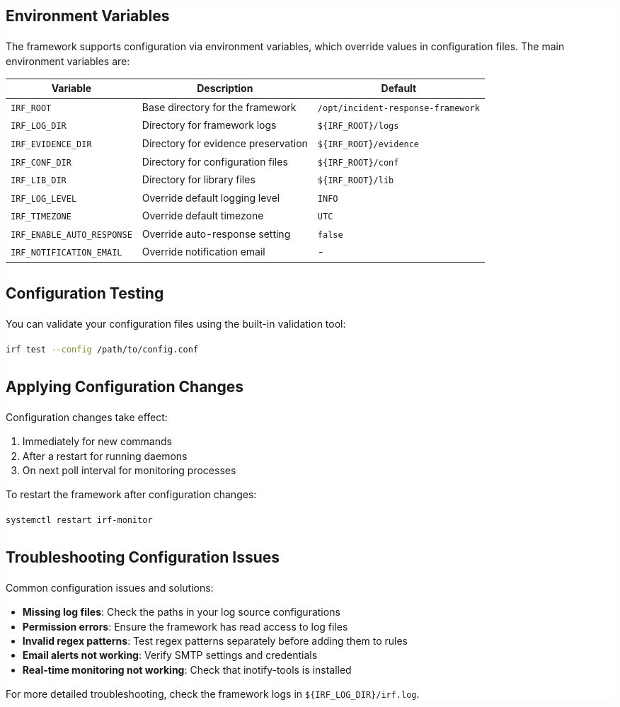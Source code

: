 ## Environment Variables

The framework supports configuration via environment variables, which override values in configuration files. The main environment variables are:

| Variable | Description | Default |
|----------|-------------|---------|
| `IRF_ROOT` | Base directory for the framework | `/opt/incident-response-framework` |
| `IRF_LOG_DIR` | Directory for framework logs | `${IRF_ROOT}/logs` |
| `IRF_EVIDENCE_DIR` | Directory for evidence preservation | `${IRF_ROOT}/evidence` |
| `IRF_CONF_DIR` | Directory for configuration files | `${IRF_ROOT}/conf` |
| `IRF_LIB_DIR` | Directory for library files | `${IRF_ROOT}/lib` |
| `IRF_LOG_LEVEL` | Override default logging level | `INFO` |
| `IRF_TIMEZONE` | Override default timezone | `UTC` |
| `IRF_ENABLE_AUTO_RESPONSE` | Override auto-response setting | `false` |
| `IRF_NOTIFICATION_EMAIL` | Override notification email | - |

## Configuration Testing

You can validate your configuration files using the built-in validation tool:

```bash
irf test --config /path/to/config.conf
```

## Applying Configuration Changes

Configuration changes take effect:

1. Immediately for new commands
2. After a restart for running daemons
3. On next poll interval for monitoring processes

To restart the framework after configuration changes:

```bash
systemctl restart irf-monitor
```

## Troubleshooting Configuration Issues

Common configuration issues and solutions:

- **Missing log files**: Check the paths in your log source configurations
- **Permission errors**: Ensure the framework has read access to log files
- **Invalid regex patterns**: Test regex patterns separately before adding them to rules
- **Email alerts not working**: Verify SMTP settings and credentials
- **Real-time monitoring not working**: Check that inotify-tools is installed

For more detailed troubleshooting, check the framework logs in `${IRF_LOG_DIR}/irf.log`.